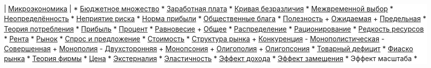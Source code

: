 | [Микроэкономика](/wiki/%D0%9C%D0%B8%D0%BA%D1%80%D0%BE%D1%8D%D0%BA%D0%BE%D0%BD%D0%BE%D0%BC%D0%B8%D0%BA%D0%B0 "Микроэкономика") | * [Бюджетное множество](/wiki/%D0%91%D1%8E%D0%B4%D0%B6%D0%B5%D1%82%D0%BD%D0%BE%D0%B5_%D0%BC%D0%BD%D0%BE%D0%B6%D0%B5%D1%81%D1%82%D0%B2%D0%BE "Бюджетное множество") * [Заработная плата](/wiki/%D0%97%D0%B0%D1%80%D0%B0%D0%B1%D0%BE%D1%82%D0%BD%D0%B0%D1%8F_%D0%BF%D0%BB%D0%B0%D1%82%D0%B0 "Заработная плата") * [Кривая безразличия](/wiki/%D0%9A%D1%80%D0%B8%D0%B2%D0%B0%D1%8F_%D0%B1%D0%B5%D0%B7%D1%80%D0%B0%D0%B7%D0%BB%D0%B8%D1%87%D0%B8%D1%8F "Кривая безразличия") * [Межвременной выбор](/wiki/%D0%A2%D0%B5%D0%BE%D1%80%D0%B8%D1%8F_%D0%BC%D0%B5%D0%B6%D0%B2%D1%80%D0%B5%D0%BC%D0%B5%D0%BD%D0%BD%D0%BE%D0%B3%D0%BE_%D0%B2%D1%8B%D0%B1%D0%BE%D1%80%D0%B0 "Теория межвременного выбора") * [Неопределённость](/wiki/%D0%9D%D0%B5%D0%BE%D0%BF%D1%80%D0%B5%D0%B4%D0%B5%D0%BB%D1%91%D0%BD%D0%BD%D0%BE%D1%81%D1%82%D1%8C "Неопределённость") * [Неприятие риска](/wiki/%D0%9D%D0%B5%D0%BF%D1%80%D0%B8%D1%8F%D1%82%D0%B8%D0%B5_%D1%80%D0%B8%D1%81%D0%BA%D0%B0 "Неприятие риска") * [Норма прибыли](/wiki/%D0%9D%D0%BE%D1%80%D0%BC%D0%B0_%D0%BF%D1%80%D0%B8%D0%B1%D1%8B%D0%BB%D0%B8 "Норма прибыли") * [Общественные блага](/wiki/%D0%9E%D0%B1%D1%89%D0%B5%D1%81%D1%82%D0%B2%D0%B5%D0%BD%D0%BD%D1%8B%D0%B5_%D0%B1%D0%BB%D0%B0%D0%B3%D0%B0 "Общественные блага") * [Полезность](/wiki/%D0%9F%D0%BE%D0%BB%D0%B5%D0%B7%D0%BD%D0%BE%D1%81%D1%82%D1%8C "Полезность") 	+ [Ожидаемая](/wiki/%D0%A2%D0%B5%D0%BE%D1%80%D0%B8%D1%8F_%D0%BE%D0%B6%D0%B8%D0%B4%D0%B0%D0%B5%D0%BC%D0%BE%D0%B9_%D0%BF%D0%BE%D0%BB%D0%B5%D0%B7%D0%BD%D0%BE%D1%81%D1%82%D0%B8 "Теория ожидаемой полезности") 	+ [Предельная](/wiki/%D0%9F%D1%80%D0%B5%D0%B4%D0%B5%D0%BB%D1%8C%D0%BD%D0%B0%D1%8F_%D0%BF%D0%BE%D0%BB%D0%B5%D0%B7%D0%BD%D0%BE%D1%81%D1%82%D1%8C "Предельная полезность") * [Теория потребления](/wiki/%D0%A2%D0%B5%D0%BE%D1%80%D0%B8%D1%8F_%D0%BF%D0%BE%D1%82%D1%80%D0%B5%D0%B1%D0%BB%D0%B5%D0%BD%D0%B8%D1%8F "Теория потребления") * [Прибыль](/wiki/%D0%AD%D0%BA%D0%BE%D0%BD%D0%BE%D0%BC%D0%B8%D1%87%D0%B5%D1%81%D0%BA%D0%B0%D1%8F_%D0%BF%D1%80%D0%B8%D0%B1%D1%8B%D0%BB%D1%8C "Экономическая прибыль") * [Процент](/wiki/%D0%9F%D1%80%D0%BE%D1%86%D0%B5%D0%BD%D1%82%D0%BD%D1%8B%D0%B9_%D0%B4%D0%BE%D1%85%D0%BE%D0%B4 "Процентный доход") * [Равновесие](/wiki/%D0%AD%D0%BA%D0%BE%D0%BD%D0%BE%D0%BC%D0%B8%D1%87%D0%B5%D1%81%D0%BA%D0%BE%D0%B5_%D1%80%D0%B0%D0%B2%D0%BD%D0%BE%D0%B2%D0%B5%D1%81%D0%B8%D0%B5 "Экономическое равновесие") 	+ [Общее](/wiki/%D0%9E%D0%B1%D1%89%D0%B5%D0%B5_%D1%80%D0%B0%D0%B2%D0%BD%D0%BE%D0%B2%D0%B5%D1%81%D0%B8%D0%B5 "Общее равновесие") * [Распределение](/wiki/%D0%A0%D0%B0%D1%81%D0%BF%D1%80%D0%B5%D0%B4%D0%B5%D0%BB%D0%B5%D0%BD%D0%B8%D0%B5_(%D1%8D%D0%BA%D0%BE%D0%BD%D0%BE%D0%BC%D0%B8%D0%BA%D0%B0) "Распределение (экономика)") * [Рационирование](/wiki/%D0%A0%D0%B0%D1%86%D0%B8%D0%BE%D0%BD%D0%B8%D1%80%D0%BE%D0%B2%D0%B0%D0%BD%D0%B8%D0%B5 "Рационирование") * [Редкость ресурсов](/wiki/%D0%A0%D0%B5%D0%B4%D0%BA%D0%BE%D1%81%D1%82%D1%8C_%D1%80%D0%B5%D1%81%D1%83%D1%80%D1%81%D0%BE%D0%B2 "Редкость ресурсов") * [Рента](/wiki/%D0%A0%D0%B5%D0%BD%D1%82%D0%B0_(%D1%8D%D0%BA%D0%BE%D0%BD%D0%BE%D0%BC%D0%B8%D0%BA%D0%B0) "Рента (экономика)") * [Рынок](/wiki/%D0%A0%D1%8B%D0%BD%D0%BE%D0%BA "Рынок") * [Спрос и предложение](/wiki/%D0%97%D0%B0%D0%BA%D0%BE%D0%BD_%D1%81%D0%BF%D1%80%D0%BE%D1%81%D0%B0_%D0%B8_%D0%BF%D1%80%D0%B5%D0%B4%D0%BB%D0%BE%D0%B6%D0%B5%D0%BD%D0%B8%D1%8F "Закон спроса и предложения") * [Стоимость](/wiki/%D0%A1%D1%82%D0%BE%D0%B8%D0%BC%D0%BE%D1%81%D1%82%D1%8C "Стоимость") * [Структура рынка](/wiki/%D0%A1%D1%82%D1%80%D1%83%D0%BA%D1%82%D1%83%D1%80%D0%B0_%D1%80%D1%8B%D0%BD%D0%BA%D0%B0 "Структура рынка") 	+ [Конкуренция](/wiki/%D0%9A%D0%BE%D0%BD%D0%BA%D1%83%D1%80%D0%B5%D0%BD%D1%86%D0%B8%D1%8F_(%D1%8D%D0%BA%D0%BE%D0%BD%D0%BE%D0%BC%D0%B8%D0%BA%D0%B0) "Конкуренция (экономика)") 		- [Монополистическая](/wiki/%D0%9C%D0%BE%D0%BD%D0%BE%D0%BF%D0%BE%D0%BB%D0%B8%D1%81%D1%82%D0%B8%D1%87%D0%B5%D1%81%D0%BA%D0%B0%D1%8F_%D0%BA%D0%BE%D0%BD%D0%BA%D1%83%D1%80%D0%B5%D0%BD%D1%86%D0%B8%D1%8F "Монополистическая конкуренция") 		- [Совершенная](/wiki/%D0%A1%D0%BE%D0%B2%D0%B5%D1%80%D1%88%D0%B5%D0%BD%D0%BD%D0%B0%D1%8F_%D0%BA%D0%BE%D0%BD%D0%BA%D1%83%D1%80%D0%B5%D0%BD%D1%86%D0%B8%D1%8F "Совершенная конкуренция") 	+ [Монополия](/wiki/%D0%9C%D0%BE%D0%BD%D0%BE%D0%BF%D0%BE%D0%BB%D0%B8%D1%8F "Монополия") 		- [Двухсторонняя](/wiki/%D0%94%D0%B2%D1%83%D1%85%D1%81%D1%82%D0%BE%D1%80%D0%BE%D0%BD%D0%BD%D1%8F%D1%8F_%D0%BC%D0%BE%D0%BD%D0%BE%D0%BF%D0%BE%D0%BB%D0%B8%D1%8F "Двухсторонняя монополия") 	+ [Монопсония](/wiki/%D0%9C%D0%BE%D0%BD%D0%BE%D0%BF%D1%81%D0%BE%D0%BD%D0%B8%D1%8F "Монопсония") 	+ [Олигополия](/wiki/%D0%9E%D0%BB%D0%B8%D0%B3%D0%BE%D0%BF%D0%BE%D0%BB%D0%B8%D1%8F "Олигополия") 	+ [Олигопсония](/wiki/%D0%9E%D0%BB%D0%B8%D0%B3%D0%BE%D0%BF%D1%81%D0%BE%D0%BD%D0%B8%D1%8F "Олигопсония") * [Товарный дефицит](/wiki/%D0%A2%D0%BE%D0%B2%D0%B0%D1%80%D0%BD%D1%8B%D0%B9_%D0%B4%D0%B5%D1%84%D0%B8%D1%86%D0%B8%D1%82 "Товарный дефицит") * [Фиаско рынка](/wiki/%D0%A4%D0%B8%D0%B0%D1%81%D0%BA%D0%BE_%D1%80%D1%8B%D0%BD%D0%BA%D0%B0 "Фиаско рынка") * [Теория фирмы](/wiki/%D0%A2%D0%B5%D0%BE%D1%80%D0%B8%D1%8F_%D1%84%D0%B8%D1%80%D0%BC%D1%8B "Теория фирмы") * [Цена](/wiki/%D0%A6%D0%B5%D0%BD%D0%B0 "Цена") * [Экстерналия](/wiki/%D0%AD%D0%BA%D1%81%D1%82%D0%B5%D1%80%D0%BD%D0%B0%D0%BB%D0%B8%D1%8F "Экстерналия") * [Эластичность](/wiki/%D0%AD%D0%BB%D0%B0%D1%81%D1%82%D0%B8%D1%87%D0%BD%D0%BE%D1%81%D1%82%D1%8C_(%D1%8D%D0%BA%D0%BE%D0%BD%D0%BE%D0%BC%D0%B8%D0%BA%D0%B0) "Эластичность (экономика)") * [Эффект дохода](/wiki/%D0%AD%D1%84%D1%84%D0%B5%D0%BA%D1%82_%D0%B4%D0%BE%D1%85%D0%BE%D0%B4%D0%B0 "Эффект дохода") * [Эффект замещения](/wiki/%D0%AD%D1%84%D1%84%D0%B5%D0%BA%D1%82_%D0%B7%D0%B0%D0%BC%D0%B5%D1%89%D0%B5%D0%BD%D0%B8%D1%8F "Эффект замещения") * Эффект масштаба *